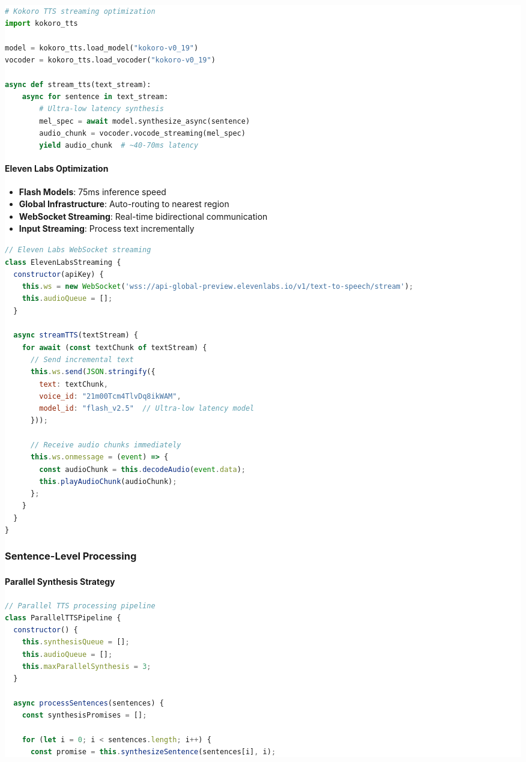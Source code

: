 ```python
# Kokoro TTS streaming optimization
import kokoro_tts

model = kokoro_tts.load_model("kokoro-v0_19")
vocoder = kokoro_tts.load_vocoder("kokoro-v0_19")

async def stream_tts(text_stream):
    async for sentence in text_stream:
        # Ultra-low latency synthesis
        mel_spec = await model.synthesize_async(sentence)
        audio_chunk = vocoder.vocode_streaming(mel_spec)
        yield audio_chunk  # ~40-70ms latency
```

#### Eleven Labs Optimization
- **Flash Models**: 75ms inference speed
- **Global Infrastructure**: Auto-routing to nearest region
- **WebSocket Streaming**: Real-time bidirectional communication
- **Input Streaming**: Process text incrementally

```javascript
// Eleven Labs WebSocket streaming
class ElevenLabsStreaming {
  constructor(apiKey) {
    this.ws = new WebSocket('wss://api-global-preview.elevenlabs.io/v1/text-to-speech/stream');
    this.audioQueue = [];
  }

  async streamTTS(textStream) {
    for await (const textChunk of textStream) {
      // Send incremental text
      this.ws.send(JSON.stringify({
        text: textChunk,
        voice_id: "21m00Tcm4TlvDq8ikWAM",
        model_id: "flash_v2.5"  // Ultra-low latency model
      }));
      
      // Receive audio chunks immediately
      this.ws.onmessage = (event) => {
        const audioChunk = this.decodeAudio(event.data);
        this.playAudioChunk(audioChunk);
      };
    }
  }
}
```

### Sentence-Level Processing

#### Parallel Synthesis Strategy
```javascript
// Parallel TTS processing pipeline
class ParallelTTSPipeline {
  constructor() {
    this.synthesisQueue = [];
    this.audioQueue = [];
    this.maxParallelSynthesis = 3;
  }

  async processSentences(sentences) {
    const synthesisPromises = [];
    
    for (let i = 0; i < sentences.length; i++) {
      const promise = this.synthesizeSentence(sentences[i], i);
```